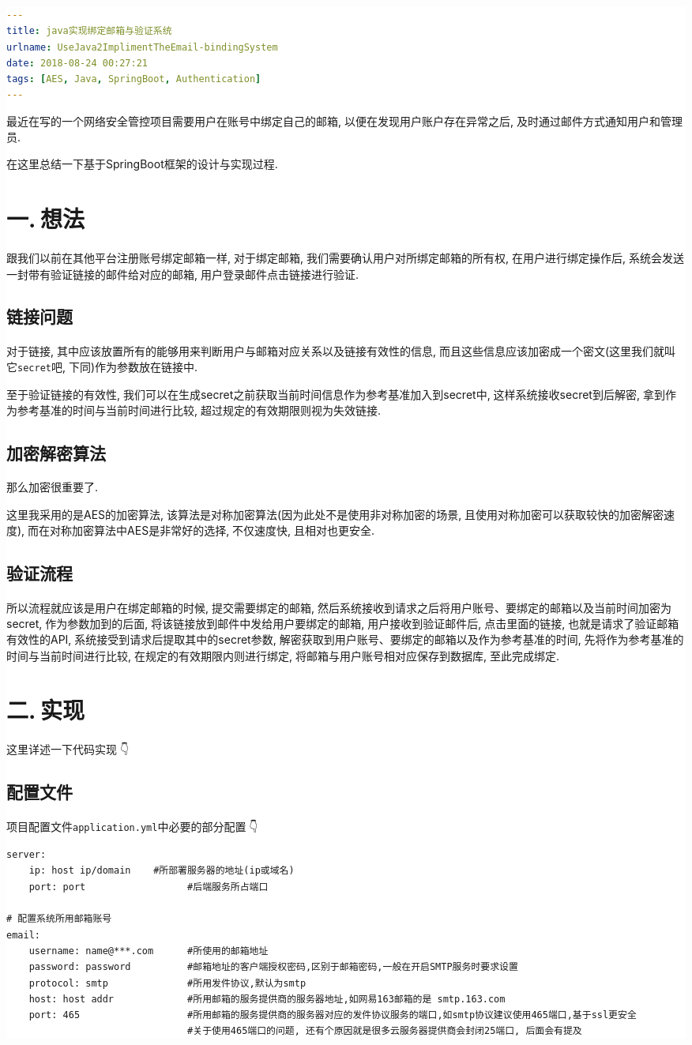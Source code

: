 ```yaml
---
title: java实现绑定邮箱与验证系统
urlname: UseJava2ImplimentTheEmail-bindingSystem
date: 2018-08-24 00:27:21
tags: [AES, Java, SpringBoot, Authentication]
---
```


最近在写的一个网络安全管控项目需要用户在账号中绑定自己的邮箱, 以便在发现用户账户存在异常之后, 及时通过邮件方式通知用户和管理员. 

在这里总结一下基于SpringBoot框架的设计与实现过程.



# 一. 想法
跟我们以前在其他平台注册账号绑定邮箱一样, 对于绑定邮箱, 我们需要确认用户对所绑定邮箱的所有权, 在用户进行绑定操作后, 系统会发送一封带有验证链接的邮件给对应的邮箱, 用户登录邮件点击链接进行验证.

## 链接问题
对于链接, 其中应该放置所有的能够用来判断用户与邮箱对应关系以及链接有效性的信息, 而且这些信息应该加密成一个密文(这里我们就叫它`secret`吧, 下同)作为参数放在链接中. 

至于验证链接的有效性, 我们可以在生成secret之前获取当前时间信息作为参考基准加入到secret中, 这样系统接收secret到后解密, 拿到作为参考基准的时间与当前时间进行比较, 超过规定的有效期限则视为失效链接.

## 加密解密算法
那么加密很重要了.

这里我采用的是AES的加密算法, 该算法是对称加密算法(因为此处不是使用非对称加密的场景, 且使用对称加密可以获取较快的加密解密速度), 而在对称加密算法中AES是非常好的选择, 不仅速度快, 且相对也更安全.

## 验证流程
所以流程就应该是用户在绑定邮箱的时候, 提交需要绑定的邮箱, 然后系统接收到请求之后将用户账号、要绑定的邮箱以及当前时间加密为secret, 作为参数加到的后面, 将该链接放到邮件中发给用户要绑定的邮箱, 用户接收到验证邮件后, 点击里面的链接, 也就是请求了验证邮箱有效性的API, 系统接受到请求后提取其中的secret参数, 解密获取到用户账号、要绑定的邮箱以及作为参考基准的时间, 先将作为参考基准的时间与当前时间进行比较, 在规定的有效期限内则进行绑定, 将邮箱与用户账号相对应保存到数据库, 至此完成绑定.

# 二. 实现
这里详述一下代码实现 👇

## 配置文件
项目配置文件`application.yml`中必要的部分配置 👇

```
server:
    ip: host ip/domain    #所部署服务器的地址(ip或域名)
    port: port				    #后端服务所占端口

# 配置系统所用邮箱账号
email:
    username: name@***.com      #所使用的邮箱地址
    password: password          #邮箱地址的客户端授权密码,区别于邮箱密码,一般在开启SMTP服务时要求设置
    protocol: smtp              #所用发件协议,默认为smtp
    host: host addr             #所用邮箱的服务提供商的服务器地址,如网易163邮箱的是 smtp.163.com
    port: 465                   #所用邮箱的服务提供商的服务器对应的发件协议服务的端口,如smtp协议建议使用465端口,基于ssl更安全
    							#关于使用465端口的问题, 还有个原因就是很多云服务器提供商会封闭25端口, 后面会有提及
```
